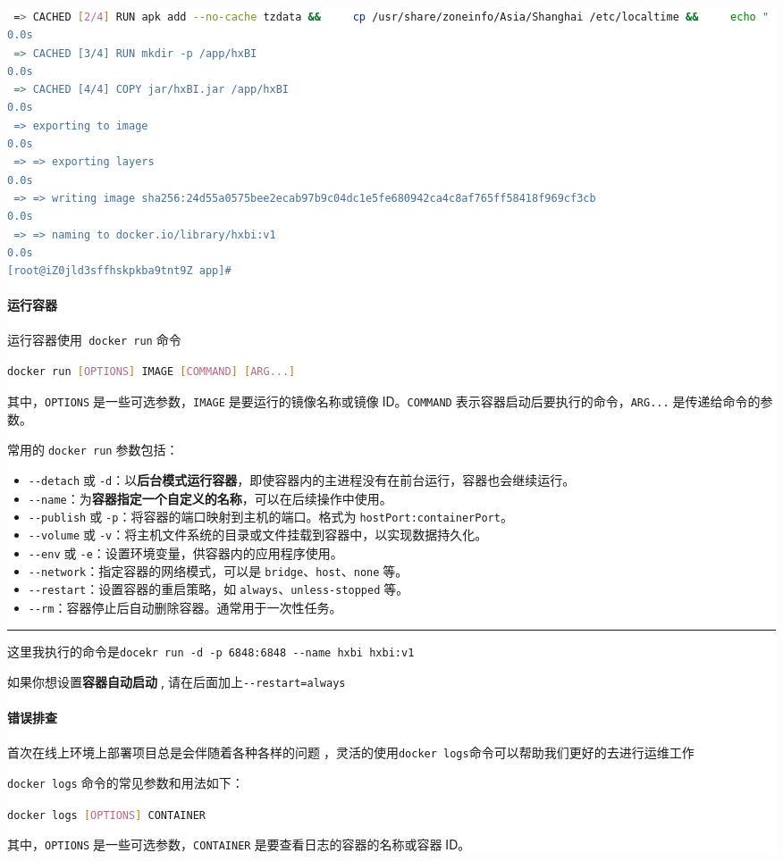 ```bash
 => CACHED [2/4] RUN apk add --no-cache tzdata &&     cp /usr/share/zoneinfo/Asia/Shanghai /etc/localtime &&     echo "  0.0s
 => CACHED [3/4] RUN mkdir -p /app/hxBI                                                                                  0.0s
 => CACHED [4/4] COPY jar/hxBI.jar /app/hxBI                                                                             0.0s
 => exporting to image                                                                                                   0.0s
 => => exporting layers                                                                                                  0.0s
 => => writing image sha256:24d55a0575bee2ecab97b9c04dc1e5fe680942ca4c8af765ff58418f969cf3cb                             0.0s
 => => naming to docker.io/library/hxbi:v1                                                                               0.0s
[root@iZ0jld3sffhskpkba9tnt9Z app]# 
```

#### 运行容器

运行容器使用` docker run` 命令

```sh
docker run [OPTIONS] IMAGE [COMMAND] [ARG...]
```

其中，`OPTIONS` 是一些可选参数，`IMAGE` 是要运行的镜像名称或镜像 ID。`COMMAND` 表示容器启动后要执行的命令，`ARG...`
是传递给命令的参数。

常用的 `docker run` 参数包括：

- `--detach` 或 `-d`：以**后台模式运行容器**，即使容器内的主进程没有在前台运行，容器也会继续运行。
- `--name`：为**容器指定一个自定义的名称**，可以在后续操作中使用。
- `--publish` 或 `-p`：将容器的端口映射到主机的端口。格式为 `hostPort:containerPort`。
- `--volume` 或 `-v`：将主机文件系统的目录或文件挂载到容器中，以实现数据持久化。
- `--env` 或 `-e`：设置环境变量，供容器内的应用程序使用。
- `--network`：指定容器的网络模式，可以是 `bridge`、`host`、`none` 等。
- `--restart`：设置容器的重启策略，如 `always`、`unless-stopped` 等。
- `--rm`：容器停止后自动删除容器。通常用于一次性任务。

---

这里我执行的命令是`docekr run -d -p 6848:6848 --name hxbi hxbi:v1`

如果你想设置**容器自动启动** , 请在后面加上`--restart=always`

#### 错误排查

首次在线上环境上部署项目总是会伴随着各种各样的问题 ，灵活的使用`docker logs`命令可以帮助我们更好的去进行运维工作

`docker logs` 命令的常见参数和用法如下：

```bash
docker logs [OPTIONS] CONTAINER
```

其中，`OPTIONS` 是一些可选参数，`CONTAINER` 是要查看日志的容器的名称或容器 ID。
